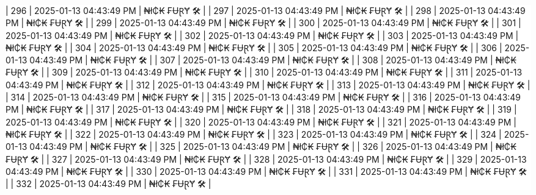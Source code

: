 | 296      | 2025-01-13 04:43:49 PM | ₦ł₵₭ ₣ɄⱤɎ 🛠️        |
| 297      | 2025-01-13 04:43:49 PM | ₦ł₵₭ ₣ɄⱤɎ 🛠️        |
| 298      | 2025-01-13 04:43:49 PM | ₦ł₵₭ ₣ɄⱤɎ 🛠️        |
| 299      | 2025-01-13 04:43:49 PM | ₦ł₵₭ ₣ɄⱤɎ 🛠️        |
| 300      | 2025-01-13 04:43:49 PM | ₦ł₵₭ ₣ɄⱤɎ 🛠️        |
| 301      | 2025-01-13 04:43:49 PM | ₦ł₵₭ ₣ɄⱤɎ 🛠️        |
| 302      | 2025-01-13 04:43:49 PM | ₦ł₵₭ ₣ɄⱤɎ 🛠️        |
| 303      | 2025-01-13 04:43:49 PM | ₦ł₵₭ ₣ɄⱤɎ 🛠️        |
| 304      | 2025-01-13 04:43:49 PM | ₦ł₵₭ ₣ɄⱤɎ 🛠️        |
| 305      | 2025-01-13 04:43:49 PM | ₦ł₵₭ ₣ɄⱤɎ 🛠️        |
| 306      | 2025-01-13 04:43:49 PM | ₦ł₵₭ ₣ɄⱤɎ 🛠️        |
| 307      | 2025-01-13 04:43:49 PM | ₦ł₵₭ ₣ɄⱤɎ 🛠️        |
| 308      | 2025-01-13 04:43:49 PM | ₦ł₵₭ ₣ɄⱤɎ 🛠️        |
| 309      | 2025-01-13 04:43:49 PM | ₦ł₵₭ ₣ɄⱤɎ 🛠️        |
| 310      | 2025-01-13 04:43:49 PM | ₦ł₵₭ ₣ɄⱤɎ 🛠️        |
| 311      | 2025-01-13 04:43:49 PM | ₦ł₵₭ ₣ɄⱤɎ 🛠️        |
| 312      | 2025-01-13 04:43:49 PM | ₦ł₵₭ ₣ɄⱤɎ 🛠️        |
| 313      | 2025-01-13 04:43:49 PM | ₦ł₵₭ ₣ɄⱤɎ 🛠️        |
| 314      | 2025-01-13 04:43:49 PM | ₦ł₵₭ ₣ɄⱤɎ 🛠️        |
| 315      | 2025-01-13 04:43:49 PM | ₦ł₵₭ ₣ɄⱤɎ 🛠️        |
| 316      | 2025-01-13 04:43:49 PM | ₦ł₵₭ ₣ɄⱤɎ 🛠️        |
| 317      | 2025-01-13 04:43:49 PM | ₦ł₵₭ ₣ɄⱤɎ 🛠️        |
| 318      | 2025-01-13 04:43:49 PM | ₦ł₵₭ ₣ɄⱤɎ 🛠️        |
| 319      | 2025-01-13 04:43:49 PM | ₦ł₵₭ ₣ɄⱤɎ 🛠️        |
| 320      | 2025-01-13 04:43:49 PM | ₦ł₵₭ ₣ɄⱤɎ 🛠️        |
| 321      | 2025-01-13 04:43:49 PM | ₦ł₵₭ ₣ɄⱤɎ 🛠️        |
| 322      | 2025-01-13 04:43:49 PM | ₦ł₵₭ ₣ɄⱤɎ 🛠️        |
| 323      | 2025-01-13 04:43:49 PM | ₦ł₵₭ ₣ɄⱤɎ 🛠️        |
| 324      | 2025-01-13 04:43:49 PM | ₦ł₵₭ ₣ɄⱤɎ 🛠️        |
| 325      | 2025-01-13 04:43:49 PM | ₦ł₵₭ ₣ɄⱤɎ 🛠️        |
| 326      | 2025-01-13 04:43:49 PM | ₦ł₵₭ ₣ɄⱤɎ 🛠️        |
| 327      | 2025-01-13 04:43:49 PM | ₦ł₵₭ ₣ɄⱤɎ 🛠️        |
| 328      | 2025-01-13 04:43:49 PM | ₦ł₵₭ ₣ɄⱤɎ 🛠️        |
| 329      | 2025-01-13 04:43:49 PM | ₦ł₵₭ ₣ɄⱤɎ 🛠️        |
| 330      | 2025-01-13 04:43:49 PM | ₦ł₵₭ ₣ɄⱤɎ 🛠️        |
| 331      | 2025-01-13 04:43:49 PM | ₦ł₵₭ ₣ɄⱤɎ 🛠️        |
| 332      | 2025-01-13 04:43:49 PM | ₦ł₵₭ ₣ɄⱤɎ 🛠️        |